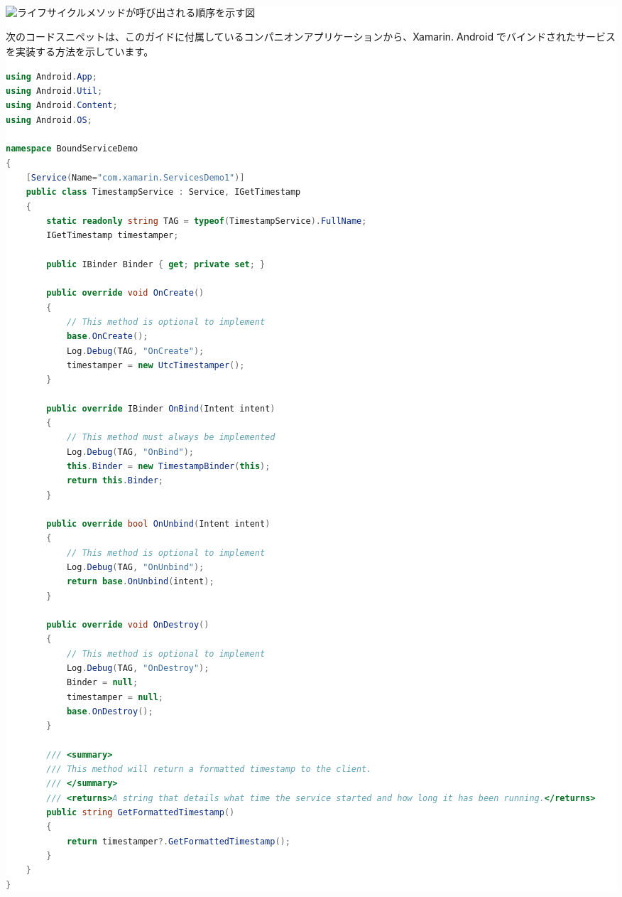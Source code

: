 ![ライフサイクルメソッドが呼び出される順序を示す図](bound-services-images/bound-services-01.png "ライフサイクルメソッドが呼び出される順序を示す図。")

次のコードスニペットは、このガイドに付属しているコンパニオンアプリケーションから、Xamarin. Android でバインドされたサービスを実装する方法を示しています。

```csharp
using Android.App;
using Android.Util;
using Android.Content;
using Android.OS;

namespace BoundServiceDemo
{
    [Service(Name="com.xamarin.ServicesDemo1")]
    public class TimestampService : Service, IGetTimestamp
    {
        static readonly string TAG = typeof(TimestampService).FullName;
        IGetTimestamp timestamper;

        public IBinder Binder { get; private set; }

        public override void OnCreate()
        {
            // This method is optional to implement
            base.OnCreate();
            Log.Debug(TAG, "OnCreate");
            timestamper = new UtcTimestamper();
        }

        public override IBinder OnBind(Intent intent)
        {
            // This method must always be implemented
            Log.Debug(TAG, "OnBind");
            this.Binder = new TimestampBinder(this);
            return this.Binder;
        }

        public override bool OnUnbind(Intent intent)
        {
            // This method is optional to implement
            Log.Debug(TAG, "OnUnbind");
            return base.OnUnbind(intent);
        }

        public override void OnDestroy()
        {
            // This method is optional to implement
            Log.Debug(TAG, "OnDestroy");
            Binder = null;
            timestamper = null;
            base.OnDestroy();
        }

        /// <summary>
        /// This method will return a formatted timestamp to the client.
        /// </summary>
        /// <returns>A string that details what time the service started and how long it has been running.</returns>
        public string GetFormattedTimestamp()
        {
            return timestamper?.GetFormattedTimestamp();
        }
    }
}
```
